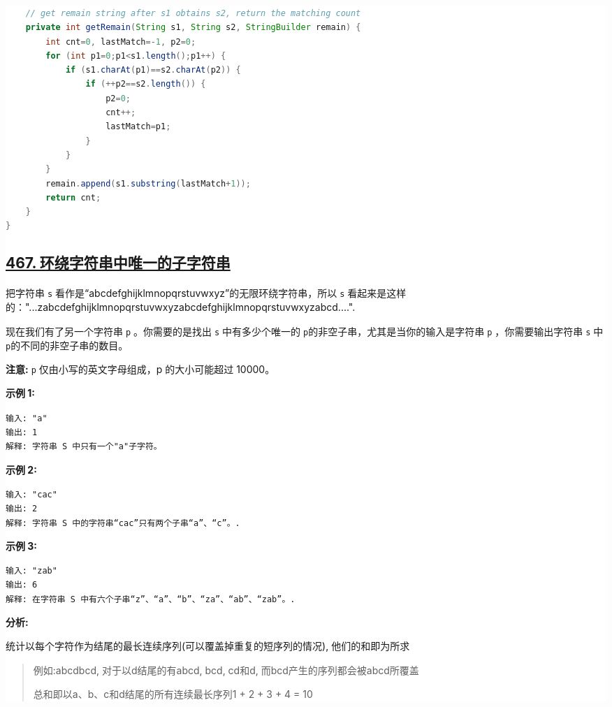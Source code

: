 ```java
    // get remain string after s1 obtains s2, return the matching count
    private int getRemain(String s1, String s2, StringBuilder remain) {
        int cnt=0, lastMatch=-1, p2=0;
        for (int p1=0;p1<s1.length();p1++) {
            if (s1.charAt(p1)==s2.charAt(p2)) {
                if (++p2==s2.length()) {
                    p2=0;
                    cnt++;
                    lastMatch=p1;
                }
            }
        }
        remain.append(s1.substring(lastMatch+1));
        return cnt;
    }
}
```



## [467. 环绕字符串中唯一的子字符串](https://leetcode-cn.com/problems/unique-substrings-in-wraparound-string/)

把字符串 `s` 看作是“abcdefghijklmnopqrstuvwxyz”的无限环绕字符串，所以 `s` 看起来是这样的："...zabcdefghijklmnopqrstuvwxyzabcdefghijklmnopqrstuvwxyzabcd....". 

现在我们有了另一个字符串 `p` 。你需要的是找出 `s` 中有多少个唯一的 `p`的非空子串，尤其是当你的输入是字符串 `p` ，你需要输出字符串 `s` 中 `p`的不同的非空子串的数目。 

**注意:** `p` 仅由小写的英文字母组成，p 的大小可能超过 10000。

**示例 1:**

```
输入: "a"
输出: 1
解释: 字符串 S 中只有一个"a"子字符。
```

**示例 2:**

```
输入: "cac"
输出: 2
解释: 字符串 S 中的字符串“cac”只有两个子串“a”、“c”。.
```

**示例 3:**

```
输入: "zab"
输出: 6
解释: 在字符串 S 中有六个子串“z”、“a”、“b”、“za”、“ab”、“zab”。.
```

**分析:**

统计以每个字符作为结尾的最长连续序列(可以覆盖掉重复的短序列的情况), 他们的和即为所求
> 例如:abcdbcd, 对于以d结尾的有abcd, bcd, cd和d, 而bcd产生的序列都会被abcd所覆盖
>
> 总和即以a、b、c和d结尾的所有连续最长序列1 + 2 + 3 + 4 = 10
